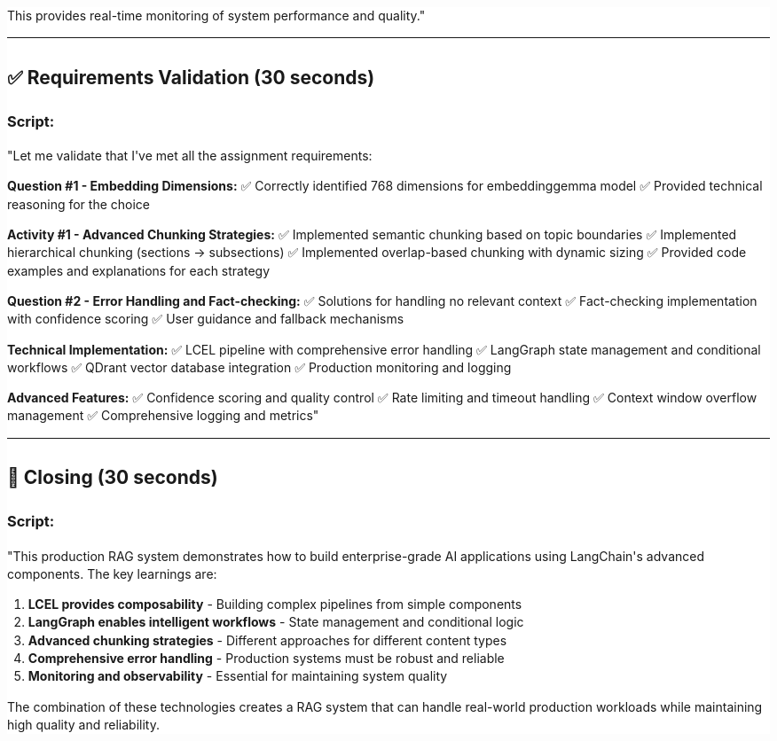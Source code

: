 This provides real-time monitoring of system performance and quality."

---

## ✅ **Requirements Validation (30 seconds)**

### **Script:**
"Let me validate that I've met all the assignment requirements:

**Question #1 - Embedding Dimensions:**
✅ Correctly identified 768 dimensions for embeddinggemma model
✅ Provided technical reasoning for the choice

**Activity #1 - Advanced Chunking Strategies:**
✅ Implemented semantic chunking based on topic boundaries
✅ Implemented hierarchical chunking (sections → subsections)
✅ Implemented overlap-based chunking with dynamic sizing
✅ Provided code examples and explanations for each strategy

**Question #2 - Error Handling and Fact-checking:**
✅ Solutions for handling no relevant context
✅ Fact-checking implementation with confidence scoring
✅ User guidance and fallback mechanisms

**Technical Implementation:**
✅ LCEL pipeline with comprehensive error handling
✅ LangGraph state management and conditional workflows
✅ QDrant vector database integration
✅ Production monitoring and logging

**Advanced Features:**
✅ Confidence scoring and quality control
✅ Rate limiting and timeout handling
✅ Context window overflow management
✅ Comprehensive logging and metrics"

---

## 🎯 **Closing (30 seconds)**

### **Script:**
"This production RAG system demonstrates how to build enterprise-grade AI applications using LangChain's advanced components. The key learnings are:

1. **LCEL provides composability** - Building complex pipelines from simple components
2. **LangGraph enables intelligent workflows** - State management and conditional logic
3. **Advanced chunking strategies** - Different approaches for different content types
4. **Comprehensive error handling** - Production systems must be robust and reliable
5. **Monitoring and observability** - Essential for maintaining system quality

The combination of these technologies creates a RAG system that can handle real-world production workloads while maintaining high quality and reliability.
